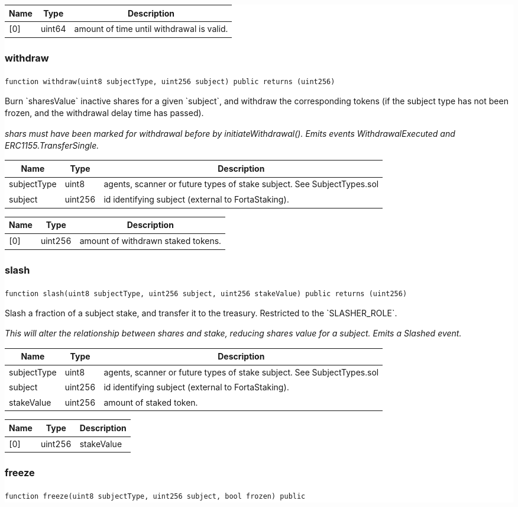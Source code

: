| Name | Type | Description |
| ---- | ---- | ----------- |
| [0] | uint64 | amount of time until withdrawal is valid. |

### withdraw

```solidity
function withdraw(uint8 subjectType, uint256 subject) public returns (uint256)
```

Burn &#x60;sharesValue&#x60; inactive shares for a given &#x60;subject&#x60;, and withdraw the corresponding tokens
(if the subject type has not been frozen, and the withdrawal delay time has passed).

_shars must have been marked for withdrawal before by initiateWithdrawal().
Emits events WithdrawalExecuted and ERC1155.TransferSingle._

| Name | Type | Description |
| ---- | ---- | ----------- |
| subjectType | uint8 | agents, scanner or future types of stake subject. See SubjectTypes.sol |
| subject | uint256 | id identifying subject (external to FortaStaking). |

| Name | Type | Description |
| ---- | ---- | ----------- |
| [0] | uint256 | amount of withdrawn staked tokens. |

### slash

```solidity
function slash(uint8 subjectType, uint256 subject, uint256 stakeValue) public returns (uint256)
```

Slash a fraction of a subject stake, and transfer it to the treasury. Restricted to the &#x60;SLASHER_ROLE&#x60;.

_This will alter the relationship between shares and stake, reducing shares value for a subject.
Emits a Slashed event._

| Name | Type | Description |
| ---- | ---- | ----------- |
| subjectType | uint8 | agents, scanner or future types of stake subject. See SubjectTypes.sol |
| subject | uint256 | id identifying subject (external to FortaStaking). |
| stakeValue | uint256 | amount of staked token. |

| Name | Type | Description |
| ---- | ---- | ----------- |
| [0] | uint256 | stakeValue |

### freeze

```solidity
function freeze(uint8 subjectType, uint256 subject, bool frozen) public
```
